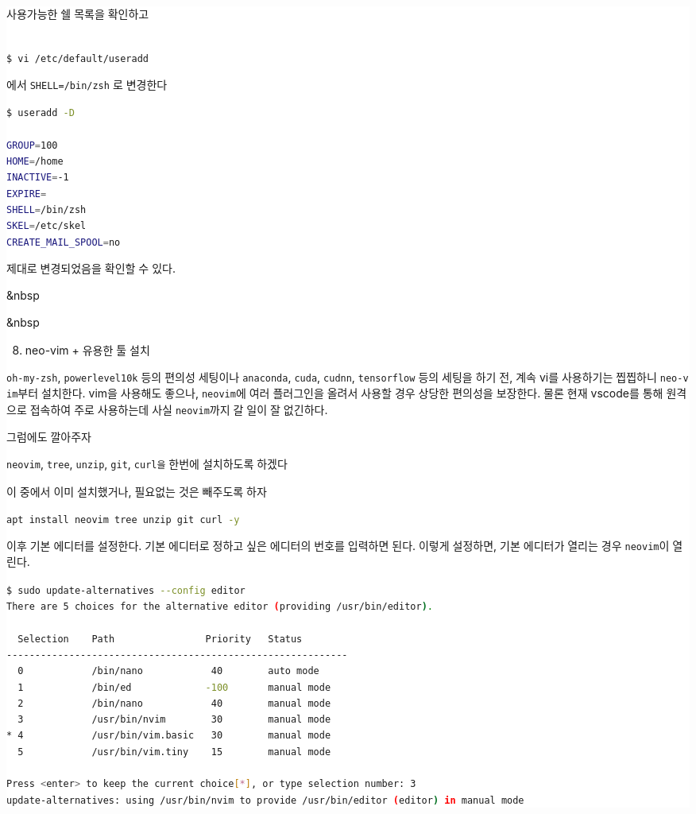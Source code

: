 사용가능한 쉘 목록을 확인하고

```bash

$ vi /etc/default/useradd

```

에서 `SHELL=/bin/zsh` 로 변경한다

```bash
$ useradd -D

GROUP=100
HOME=/home
INACTIVE=-1
EXPIRE=
SHELL=/bin/zsh
SKEL=/etc/skel
CREATE_MAIL_SPOOL=no
```

제대로 변경되었음을 확인할 수 있다.

&nbsp

&nbsp

8. neo-vim + 유용한 툴 설치

`oh-my-zsh`, `powerlevel10k` 등의 편의성 세팅이나 `anaconda`, `cuda`, `cudnn`, `tensorflow` 등의 세팅을 하기 전, 계속 vi를 사용하기는 찝찝하니 `neo-vim`부터 설치한다. vim을 사용해도 좋으나, `neovim`에 여러 플러그인을 올려서 사용할 경우 상당한 편의성을 보장한다. 물론 현재 vscode를 통해 원격으로 접속하여 주로 사용하는데 사실 `neovim`까지 갈 일이 잘 없긴하다.

그럼에도 깔아주자

`neovim`, `tree`, `unzip`, `git`, `curl을` 한번에 설치하도록 하겠다

이 중에서 이미 설치했거나, 필요없는 것은 빼주도록 하자

```bash
apt install neovim tree unzip git curl -y
```

이후 기본 에디터를 설정한다. 기본 에디터로 정하고 싶은 에디터의 번호를 입력하면 된다. 이렇게 설정하면, 기본 에디터가 열리는 경우 `neovim`이 열린다.

```bash
$ sudo update-alternatives --config editor
There are 5 choices for the alternative editor (providing /usr/bin/editor).

  Selection    Path                Priority   Status
------------------------------------------------------------
  0            /bin/nano            40        auto mode
  1            /bin/ed             -100       manual mode
  2            /bin/nano            40        manual mode
  3            /usr/bin/nvim        30        manual mode
* 4            /usr/bin/vim.basic   30        manual mode
  5            /usr/bin/vim.tiny    15        manual mode

Press <enter> to keep the current choice[*], or type selection number: 3
update-alternatives: using /usr/bin/nvim to provide /usr/bin/editor (editor) in manual mode

```

